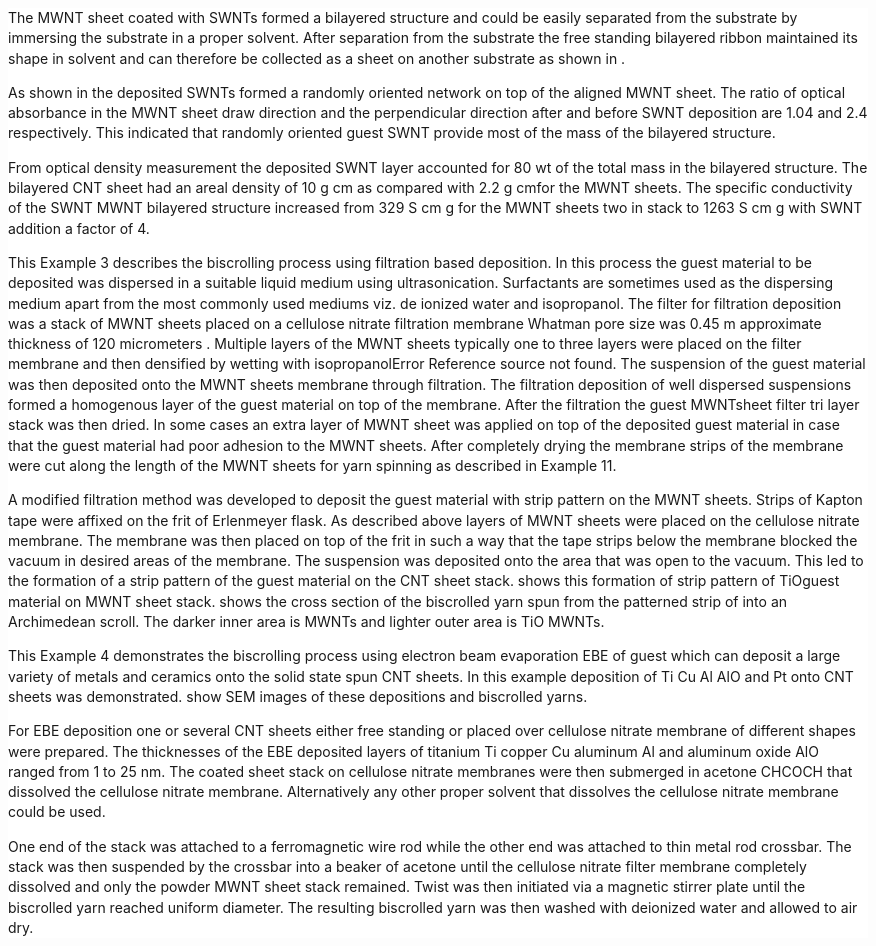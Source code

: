 The MWNT sheet coated with SWNTs formed a bilayered structure and could be easily separated from the substrate by immersing the substrate in a proper solvent. After separation from the substrate the free standing bilayered ribbon maintained its shape in solvent and can therefore be collected as a sheet on another substrate as shown in .

As shown in the deposited SWNTs formed a randomly oriented network on top of the aligned MWNT sheet. The ratio of optical absorbance in the MWNT sheet draw direction and the perpendicular direction after and before SWNT deposition are 1.04 and 2.4 respectively. This indicated that randomly oriented guest SWNT provide most of the mass of the bilayered structure.

From optical density measurement the deposited SWNT layer accounted for 80 wt of the total mass in the bilayered structure. The bilayered CNT sheet had an areal density of 10 g cm as compared with 2.2 g cmfor the MWNT sheets. The specific conductivity of the SWNT MWNT bilayered structure increased from 329 S cm g for the MWNT sheets two in stack to 1263 S cm g with SWNT addition a factor of 4.

This Example 3 describes the biscrolling process using filtration based deposition. In this process the guest material to be deposited was dispersed in a suitable liquid medium using ultrasonication. Surfactants are sometimes used as the dispersing medium apart from the most commonly used mediums viz. de ionized water and isopropanol. The filter for filtration deposition was a stack of MWNT sheets placed on a cellulose nitrate filtration membrane Whatman pore size was 0.45 m approximate thickness of 120 micrometers . Multiple layers of the MWNT sheets typically one to three layers were placed on the filter membrane and then densified by wetting with isopropanolError Reference source not found. The suspension of the guest material was then deposited onto the MWNT sheets membrane through filtration. The filtration deposition of well dispersed suspensions formed a homogenous layer of the guest material on top of the membrane. After the filtration the guest MWNTsheet filter tri layer stack was then dried. In some cases an extra layer of MWNT sheet was applied on top of the deposited guest material in case that the guest material had poor adhesion to the MWNT sheets. After completely drying the membrane strips of the membrane were cut along the length of the MWNT sheets for yarn spinning as described in Example 11.

A modified filtration method was developed to deposit the guest material with strip pattern on the MWNT sheets. Strips of Kapton tape were affixed on the frit of Erlenmeyer flask. As described above layers of MWNT sheets were placed on the cellulose nitrate membrane. The membrane was then placed on top of the frit in such a way that the tape strips below the membrane blocked the vacuum in desired areas of the membrane. The suspension was deposited onto the area that was open to the vacuum. This led to the formation of a strip pattern of the guest material on the CNT sheet stack. shows this formation of strip pattern of TiOguest material on MWNT sheet stack. shows the cross section of the biscrolled yarn spun from the patterned strip of into an Archimedean scroll. The darker inner area is MWNTs and lighter outer area is TiO MWNTs.

This Example 4 demonstrates the biscrolling process using electron beam evaporation EBE of guest which can deposit a large variety of metals and ceramics onto the solid state spun CNT sheets. In this example deposition of Ti Cu Al AlO and Pt onto CNT sheets was demonstrated. show SEM images of these depositions and biscrolled yarns.

For EBE deposition one or several CNT sheets either free standing or placed over cellulose nitrate membrane of different shapes were prepared. The thicknesses of the EBE deposited layers of titanium Ti copper Cu aluminum Al and aluminum oxide AlO ranged from 1 to 25 nm. The coated sheet stack on cellulose nitrate membranes were then submerged in acetone CHCOCH that dissolved the cellulose nitrate membrane. Alternatively any other proper solvent that dissolves the cellulose nitrate membrane could be used.

One end of the stack was attached to a ferromagnetic wire rod while the other end was attached to thin metal rod crossbar. The stack was then suspended by the crossbar into a beaker of acetone until the cellulose nitrate filter membrane completely dissolved and only the powder MWNT sheet stack remained. Twist was then initiated via a magnetic stirrer plate until the biscrolled yarn reached uniform diameter. The resulting biscrolled yarn was then washed with deionized water and allowed to air dry.
